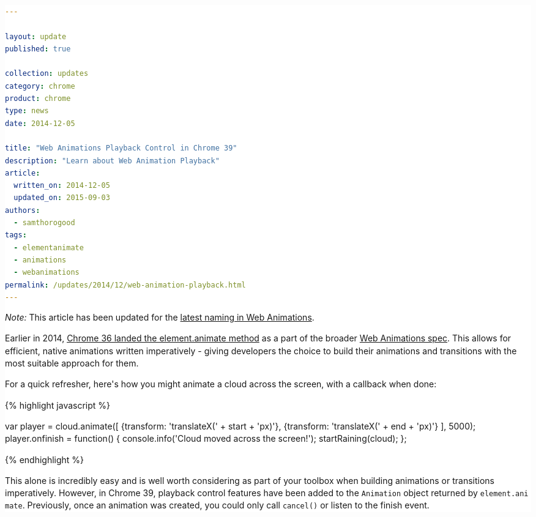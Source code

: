```yaml
---

layout: update
published: true

collection: updates
category: chrome
product: chrome
type: news
date: 2014-12-05

title: "Web Animations Playback Control in Chrome 39"
description: "Learn about Web Animation Playback"
article:
  written_on: 2014-12-05
  updated_on: 2015-09-03
authors:
  - samthorogood
tags:
  - elementanimate
  - animations
  - webanimations
permalink: /updates/2014/12/web-animation-playback.html
---
```


*Note:* This article has been updated for the [latest naming in Web Animations](https://developers.google.com/web/updates/2015/04/web-animations-naming).

Earlier in 2014, [Chrome 36 landed the element.animate method](http://updates.html5rocks.com/2014/05/Web-Animations---element-animate-is-now-in-Chrome-36) as a part of the broader [Web Animations spec](http://w3c.github.io/web-animations/). This allows for efficient, native animations written imperatively - giving developers the choice to build their animations and transitions with the most suitable approach for them.

For a quick refresher, here's how you might animate a cloud across the screen, with a callback when done:

{% highlight javascript %}

var player = cloud.animate([
  {transform: 'translateX(' + start + 'px)'},
  {transform: 'translateX(' + end + 'px)'}
], 5000);
player.onfinish = function() {
  console.info('Cloud moved across the screen!');
  startRaining(cloud);
};

{% endhighlight %}

This alone is incredibly easy and is well worth considering as part of your toolbox when building animations or transitions imperatively. However, in Chrome 39, playback control features have been added to the `Animation` object returned by `element.animate`. Previously, once an animation was created, you could only call `cancel()` or listen to the finish event.
